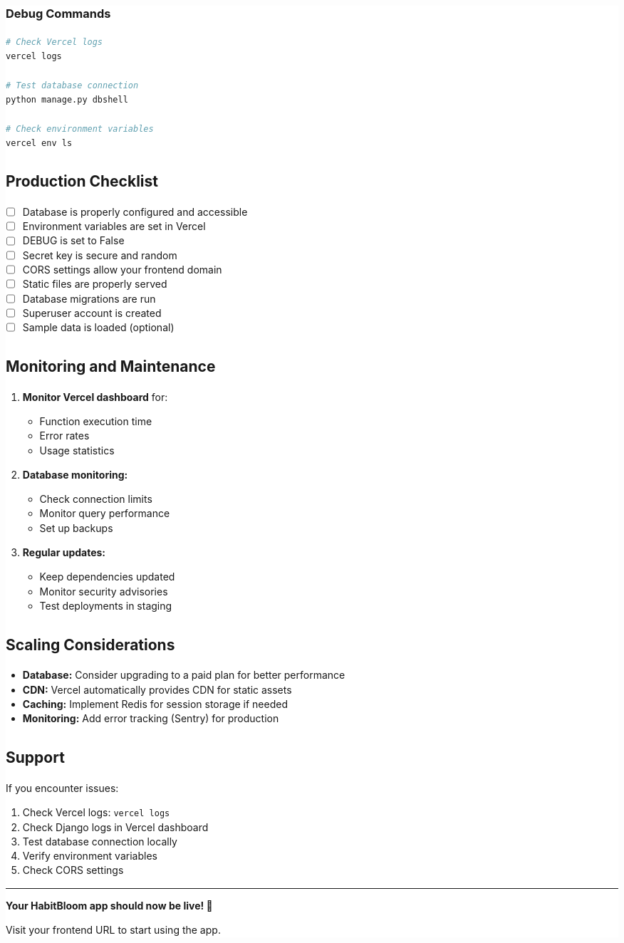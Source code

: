 ### Debug Commands

```bash
# Check Vercel logs
vercel logs

# Test database connection
python manage.py dbshell

# Check environment variables
vercel env ls
```

## Production Checklist

- [ ] Database is properly configured and accessible
- [ ] Environment variables are set in Vercel
- [ ] DEBUG is set to False
- [ ] Secret key is secure and random
- [ ] CORS settings allow your frontend domain
- [ ] Static files are properly served
- [ ] Database migrations are run
- [ ] Superuser account is created
- [ ] Sample data is loaded (optional)

## Monitoring and Maintenance

1. **Monitor Vercel dashboard** for:
   - Function execution time
   - Error rates
   - Usage statistics

2. **Database monitoring:**
   - Check connection limits
   - Monitor query performance
   - Set up backups

3. **Regular updates:**
   - Keep dependencies updated
   - Monitor security advisories
   - Test deployments in staging

## Scaling Considerations

- **Database:** Consider upgrading to a paid plan for better performance
- **CDN:** Vercel automatically provides CDN for static assets
- **Caching:** Implement Redis for session storage if needed
- **Monitoring:** Add error tracking (Sentry) for production

## Support

If you encounter issues:

1. Check Vercel logs: `vercel logs`
2. Check Django logs in Vercel dashboard
3. Test database connection locally
4. Verify environment variables
5. Check CORS settings

---

**Your HabitBloom app should now be live! 🌱**

Visit your frontend URL to start using the app.
